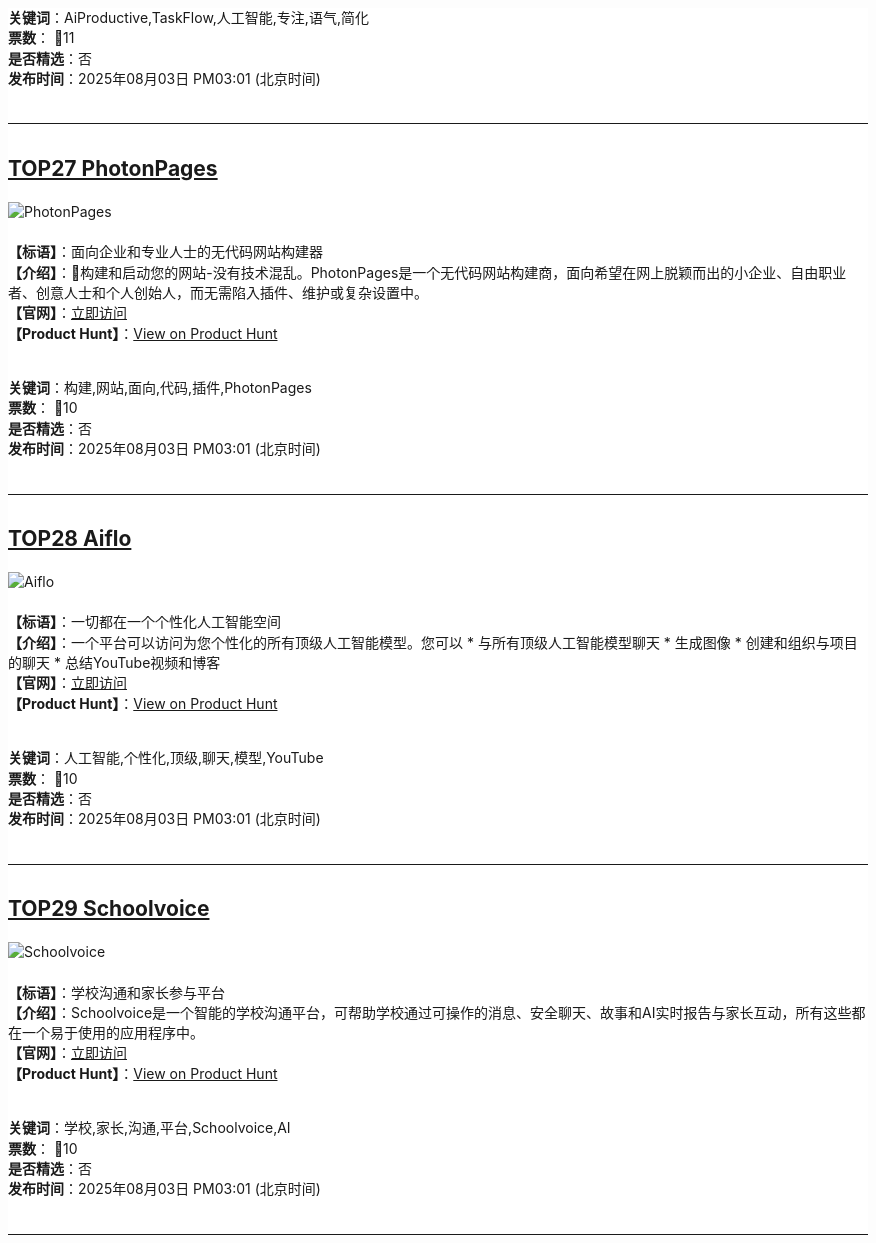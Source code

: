 **关键词**：AiProductive,TaskFlow,人工智能,专注,语气,简化<br />
**票数**： 🔺11<br />
**是否精选**：否<br />
**发布时间**：2025年08月03日 PM03:01 (北京时间)<br /><br />

---

## [TOP27    PhotonPages ](https://www.producthunt.com/products/photonpages)
![PhotonPages ](https://ph-files.imgix.net/4b649869-88ee-4bbc-8f0d-66e0448c15c0.png?auto=format&fit=crop&frame=1&h=512&w=1024)<br /><br />
**【标语】**：面向企业和专业人士的无代码网站构建器<br />
**【介绍】**：🚀构建和启动您的网站-没有技术混乱。PhotonPages是一个无代码网站构建商，面向希望在网上脱颖而出的小企业、自由职业者、创意人士和个人创始人，而无需陷入插件、维护或复杂设置中。<br />
**【官网】**：[立即访问](https://www.producthunt.com/r/ZRR5PBWNAKTZYA)<br />
**【Product Hunt】**：[View on Product Hunt](https://www.producthunt.com/products/photonpages)<br /><br />

**关键词**：构建,网站,面向,代码,插件,PhotonPages<br />
**票数**： 🔺10<br />
**是否精选**：否<br />
**发布时间**：2025年08月03日 PM03:01 (北京时间)<br /><br />

---

## [TOP28    Aiflo](https://www.producthunt.com/products/aiflo)
![Aiflo](https://ph-files.imgix.net/60a941a3-a3e8-4c72-9577-8a3923083903.png?auto=format&fit=crop&frame=1&h=512&w=1024)<br /><br />
**【标语】**：一切都在一个个性化人工智能空间<br />
**【介绍】**：一个平台可以访问为您个性化的所有顶级人工智能模型。您可以 * 与所有顶级人工智能模型聊天 * 生成图像 * 创建和组织与项目的聊天 * 总结YouTube视频和博客<br />
**【官网】**：[立即访问](https://www.producthunt.com/r/PDLYD6I3OVXBZY)<br />
**【Product Hunt】**：[View on Product Hunt](https://www.producthunt.com/products/aiflo)<br /><br />

**关键词**：人工智能,个性化,顶级,聊天,模型,YouTube<br />
**票数**： 🔺10<br />
**是否精选**：否<br />
**发布时间**：2025年08月03日 PM03:01 (北京时间)<br /><br />

---

## [TOP29    Schoolvoice](https://www.producthunt.com/products/schoolvoice)
![Schoolvoice](https://ph-files.imgix.net/e2e2c80b-8f51-4efb-98bf-08c11122cb9c.jpeg?auto=format&fit=crop&frame=1&h=512&w=1024)<br /><br />
**【标语】**：学校沟通和家长参与平台<br />
**【介绍】**：Schoolvoice是一个智能的学校沟通平台，可帮助学校通过可操作的消息、安全聊天、故事和AI实时报告与家长互动，所有这些都在一个易于使用的应用程序中。<br />
**【官网】**：[立即访问](https://www.producthunt.com/r/FLHXWMHIV5SICG)<br />
**【Product Hunt】**：[View on Product Hunt](https://www.producthunt.com/products/schoolvoice)<br /><br />

**关键词**：学校,家长,沟通,平台,Schoolvoice,AI<br />
**票数**： 🔺10<br />
**是否精选**：否<br />
**发布时间**：2025年08月03日 PM03:01 (北京时间)<br /><br />

---
